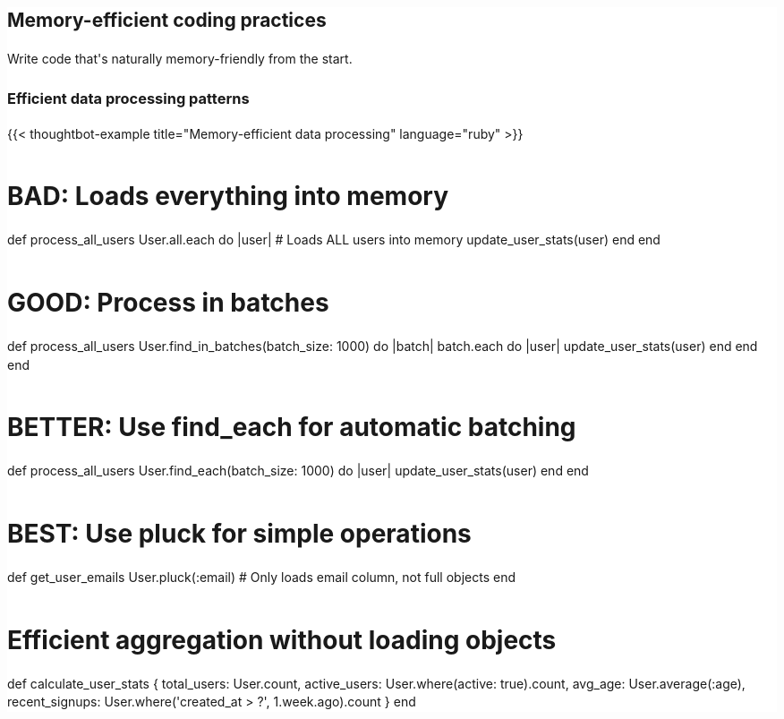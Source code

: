 ## Memory-efficient coding practices

Write code that's naturally memory-friendly from the start.

### Efficient data processing patterns

{{< thoughtbot-example title="Memory-efficient data processing" language="ruby" >}}
# BAD: Loads everything into memory
def process_all_users
  User.all.each do |user|  # Loads ALL users into memory
    update_user_stats(user)
  end
end

# GOOD: Process in batches
def process_all_users
  User.find_in_batches(batch_size: 1000) do |batch|
    batch.each do |user|
      update_user_stats(user)
    end
  end
end

# BETTER: Use find_each for automatic batching
def process_all_users
  User.find_each(batch_size: 1000) do |user|
    update_user_stats(user)
  end
end

# BEST: Use pluck for simple operations
def get_user_emails
  User.pluck(:email)  # Only loads email column, not full objects
end

# Efficient aggregation without loading objects
def calculate_user_stats
  {
    total_users: User.count,
    active_users: User.where(active: true).count,
    avg_age: User.average(:age),
    recent_signups: User.where('created_at > ?', 1.week.ago).count
  }
end
